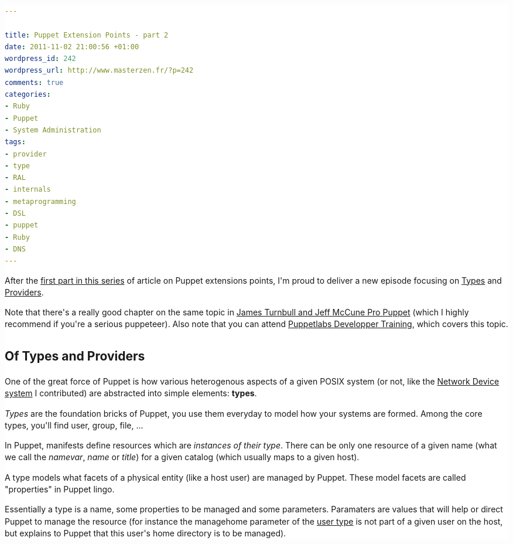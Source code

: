 ```yaml
--- 

title: Puppet Extension Points - part 2
date: 2011-11-02 21:00:56 +01:00
wordpress_id: 242
wordpress_url: http://www.masterzen.fr/?p=242
comments: true
categories: 
- Ruby
- Puppet
- System Administration
tags: 
- provider
- type
- RAL
- internals
- metaprogramming
- DSL
- puppet
- Ruby
- DNS
---
```

After the [first part in this series](http://www.masterzen.fr/2011/10/29/puppet-extension-points-part-1/) of article on Puppet extensions points, I'm proud to deliver a new episode focusing on [Types](http://projects.puppetlabs.com/projects/1/wiki/Development_Practical_Types) and [Providers](http://projects.puppetlabs.com/projects/puppet/wiki/Development_Provider_Development).

Note that there's a really good chapter on the same topic in [James Turnbull and Jeff McCune Pro Puppet](http://www.amazon.com/Pro-Puppet-James-Turnbull/dp/1430230576) (which I highly recommend if you're a serious puppeteer). Also note that you can attend [Puppetlabs Developper Training](http://puppetlabs.com/services/training-workshops/), which covers this topic.

## Of Types and Providers

One of the great force of Puppet is how various heterogenous aspects of a given POSIX system (or not, like the [Network Device system](http://puppetlabs.com/blog/puppet-network-device-management/) I contributed) are abstracted into simple elements: **types**.

_Types_ are the foundation bricks of Puppet, you use them everyday to model how your systems are formed. Among the core types, you'll find user, group, file, ...

In Puppet, manifests define resources which are _instances of their type_. There can be only one resource of a given name (what we call the _namevar_, _name_ or _title_) for a given catalog (which usually maps to a given host).

A type models what facets of a physical entity (like a host user) are managed by Puppet. These model facets are called "properties" in Puppet lingo.

Essentially a type is a name, some properties to be managed and some parameters. Paramaters are values that will help or direct Puppet to manage the resource (for instance the managehome parameter of the [user type](http://docs.puppetlabs.com/references/2.7.5/type.html#user) is not part of a given user on the host, but explains to Puppet that this user's home directory is to be managed).
